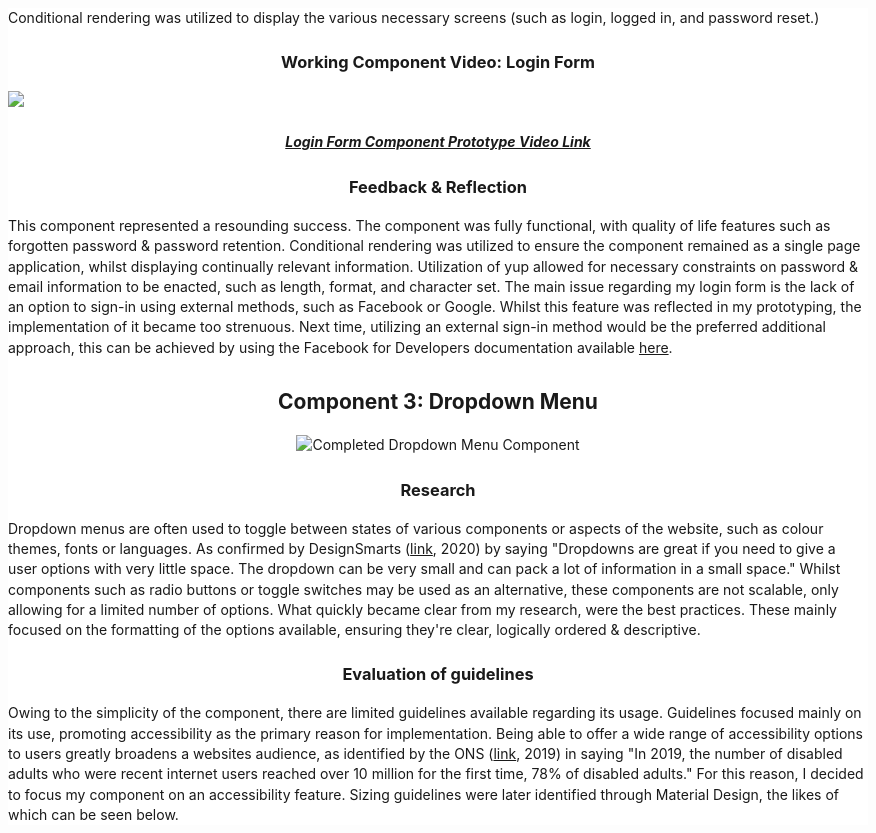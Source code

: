 Conditional rendering was utilized to display the various necessary screens (such as login, logged in, and password reset.)

<h3 align="center">
     Working Component Video: Login Form
</h3>

[![](https://i.imgur.com/mm8seVd.png)](https://youtu.be/PB02KFfZp0o)
<h5 align="center">
  <a href="https://youtu.be/PB02KFfZp0o">Login Form Component Prototype Video Link</a>
</h5>

<h3 align="center">
     Feedback & Reflection
</h3>

This component represented a resounding success. The component was fully functional, with quality of life features such as forgotten password & password retention. Conditional rendering was utilized to ensure the component remained as a single page application, whilst displaying continually relevant information. Utilization of yup allowed for necessary constraints on password & email information to be enacted, such as length, format, and character set. The main issue regarding my login form is the lack of an option to sign-in using external methods, such as Facebook or Google. Whilst this feature was reflected in my prototyping, the implementation of it became too strenuous. Next time, utilizing an external sign-in method would be the preferred additional approach, this can be achieved by using the Facebook for Developers documentation available [here](https://developers.facebook.com/docs/facebook-login).

<h2 align="center">
  Component 3: Dropdown Menu
</h2>
<p align="center">
  <img src="https://i.imgur.com/8tFJjc5.png" alt="Completed Dropdown Menu Component">
</p>

<h3 align="center">
  Research
</h3>

Dropdown menus are often used to toggle between states of various components or aspects of the website, such as colour themes, fonts or languages. As confirmed by DesignSmarts ([link](https://designsmarts.co/the-problem-with-dropdowns/), 2020) by saying "Dropdowns are great if you need to give a user options with very little space. The dropdown can be very small and can pack a lot of information in a small space." Whilst components such as radio buttons or toggle switches may be used as an alternative, these components are not scalable, only allowing for a limited number of options. What quickly became clear from my research, were the best practices. These mainly focused on the formatting of the options available, ensuring they're clear, logically ordered & descriptive. 

<h3 align="center">
  Evaluation of guidelines
</h3>

Owing to the simplicity of the component, there are limited guidelines available regarding its usage. Guidelines focused mainly on its use, promoting accessibility as the primary reason for implementation. Being able to offer a wide range of accessibility options to users greatly broadens a websites audience, as identified by  the ONS ([link](https://www.ons.gov.uk/businessindustryandtrade/itandinternetindustry/bulletins/internetusers/2019#:~:text=91%25%20of%20adults%20in%20the,%2C%2078%25%20of%20disabled%20adults.), 2019) in saying "In 2019, the number of disabled adults who were recent internet users reached over 10 million for the first time, 78% of disabled adults." For this reason, I decided to focus my component on an accessibility feature. Sizing guidelines were later identified through Material Design, the likes of which can be seen below. 
